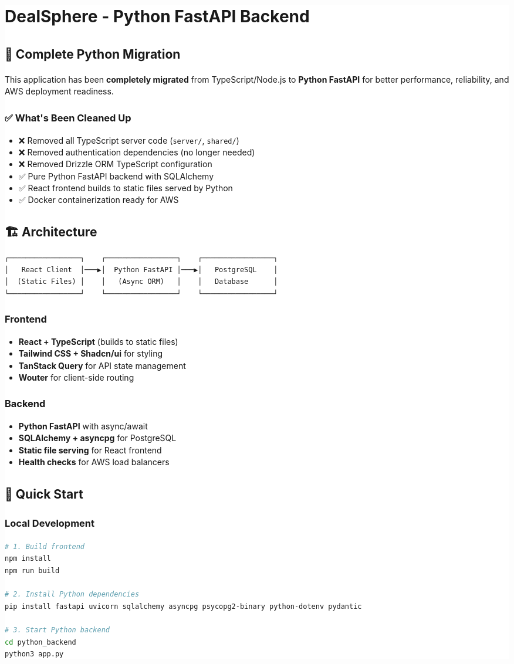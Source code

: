 # DealSphere - Python FastAPI Backend

## 🚀 Complete Python Migration

This application has been **completely migrated** from TypeScript/Node.js to **Python FastAPI** for better performance, reliability, and AWS deployment readiness.

### ✅ What's Been Cleaned Up
- ❌ Removed all TypeScript server code (`server/`, `shared/`)
- ❌ Removed authentication dependencies (no longer needed)
- ❌ Removed Drizzle ORM TypeScript configuration
- ✅ Pure Python FastAPI backend with SQLAlchemy
- ✅ React frontend builds to static files served by Python
- ✅ Docker containerization ready for AWS

## 🏗️ Architecture

```
┌─────────────────┐    ┌─────────────────┐    ┌─────────────────┐
│   React Client  │───▶│  Python FastAPI │───▶│   PostgreSQL    │
│  (Static Files) │    │   (Async ORM)   │    │   Database      │
└─────────────────┘    └─────────────────┘    └─────────────────┘
```

### Frontend
- **React + TypeScript** (builds to static files)
- **Tailwind CSS + Shadcn/ui** for styling
- **TanStack Query** for API state management
- **Wouter** for client-side routing

### Backend
- **Python FastAPI** with async/await
- **SQLAlchemy + asyncpg** for PostgreSQL
- **Static file serving** for React frontend
- **Health checks** for AWS load balancers

## 🚀 Quick Start

### Local Development
```bash
# 1. Build frontend
npm install
npm run build

# 2. Install Python dependencies
pip install fastapi uvicorn sqlalchemy asyncpg psycopg2-binary python-dotenv pydantic

# 3. Start Python backend
cd python_backend
python3 app.py
```
